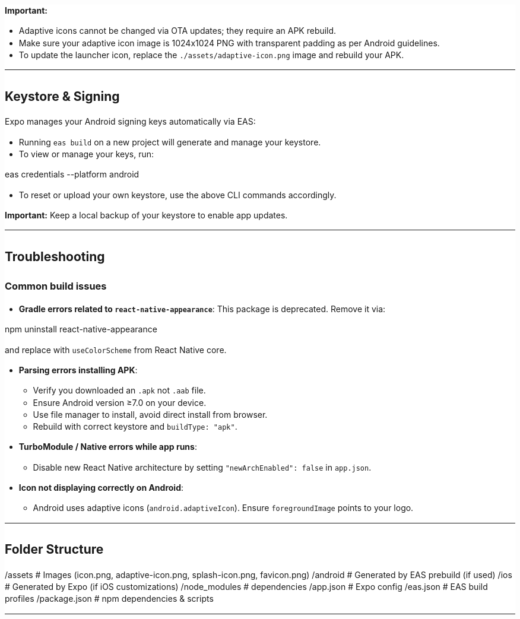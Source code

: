 **Important:**  
- Adaptive icons cannot be changed via OTA updates; they require an APK rebuild.  
- Make sure your adaptive icon image is 1024x1024 PNG with transparent padding as per Android guidelines.  
- To update the launcher icon, replace the `./assets/adaptive-icon.png` image and rebuild your APK.

---

## Keystore & Signing

Expo manages your Android signing keys automatically via EAS:

- Running `eas build` on a new project will generate and manage your keystore.  
- To view or manage your keys, run:

eas credentials --platform android


- To reset or upload your own keystore, use the above CLI commands accordingly.

**Important:** Keep a local backup of your keystore to enable app updates.

---

## Troubleshooting

### Common build issues

- **Gradle errors related to `react-native-appearance`**: This package is deprecated. Remove it via:

npm uninstall react-native-appearance


and replace with `useColorScheme` from React Native core.

- **Parsing errors installing APK**:  

  - Verify you downloaded an `.apk` not `.aab` file.  
  - Ensure Android version ≥7.0 on your device.  
  - Use file manager to install, avoid direct install from browser.  
  - Rebuild with correct keystore and `buildType: "apk"`.

- **TurboModule / Native errors while app runs**:

  - Disable new React Native architecture by setting `"newArchEnabled": false` in `app.json`.

- **Icon not displaying correctly on Android**:

  - Android uses adaptive icons (`android.adaptiveIcon`). Ensure `foregroundImage` points to your logo.

---

## Folder Structure

/assets # Images (icon.png, adaptive-icon.png, splash-icon.png, favicon.png)
/android # Generated by EAS prebuild (if used)
/ios # Generated by Expo (if iOS customizations)
/node_modules # dependencies
/app.json # Expo config
/eas.json # EAS build profiles
/package.json # npm dependencies & scripts

---